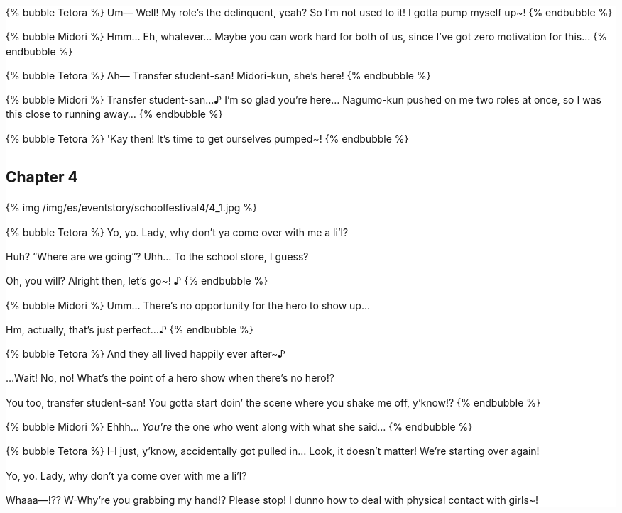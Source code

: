 {% bubble Tetora %}
Um— Well! My role’s the delinquent, yeah? So I’m not used to it! I gotta pump myself up~!
{% endbubble %}

{% bubble Midori %}
Hmm… Eh, whatever… Maybe you can work hard for both of us, since I’ve got zero motivation for this…
{% endbubble %}

{% bubble Tetora %}
Ah— Transfer student-san! Midori-kun, she’s here!
{% endbubble %}

{% bubble Midori %}
Transfer student-san…♪ I’m so glad you’re here… Nagumo-kun pushed on me two roles at once, so I was this close to running away…
{% endbubble %}

{% bubble Tetora %}
'Kay then! It’s time to get ourselves pumped~!
{% endbubble %}

## Chapter 4

{% img /img/es/eventstory/schoolfestival4/4_1.jpg %}

{% bubble Tetora %}
Yo, yo. Lady, why don’t ya come over with me a li’l?

Huh? “Where are we going”? Uhh… To the school store, I guess?

Oh, you will? Alright then, let’s go~! ♪
{% endbubble %}

{% bubble Midori %}
Umm… There’s no opportunity for the hero to show up…

Hm, actually, that’s just perfect…♪
{% endbubble %}

{% bubble Tetora %}
And they all lived happily ever after~♪

…Wait! No, no! What’s the point of a hero show when there’s no hero!?

You too, transfer student-san! You gotta start doin’ the scene where you shake me off, y’know!?
{% endbubble %}

{% bubble Midori %}
Ehhh… *You're* the one who went along with what she said…
{% endbubble %}

{% bubble Tetora %}
I-I just, y’know, accidentally got pulled in… Look, it doesn’t matter! We’re starting over again!

Yo, yo. Lady, why don’t ya come over with me a li’l?

Whaaa—!?? W-Why’re you grabbing my hand!? Please stop! I dunno how to deal with physical contact with girls~!
